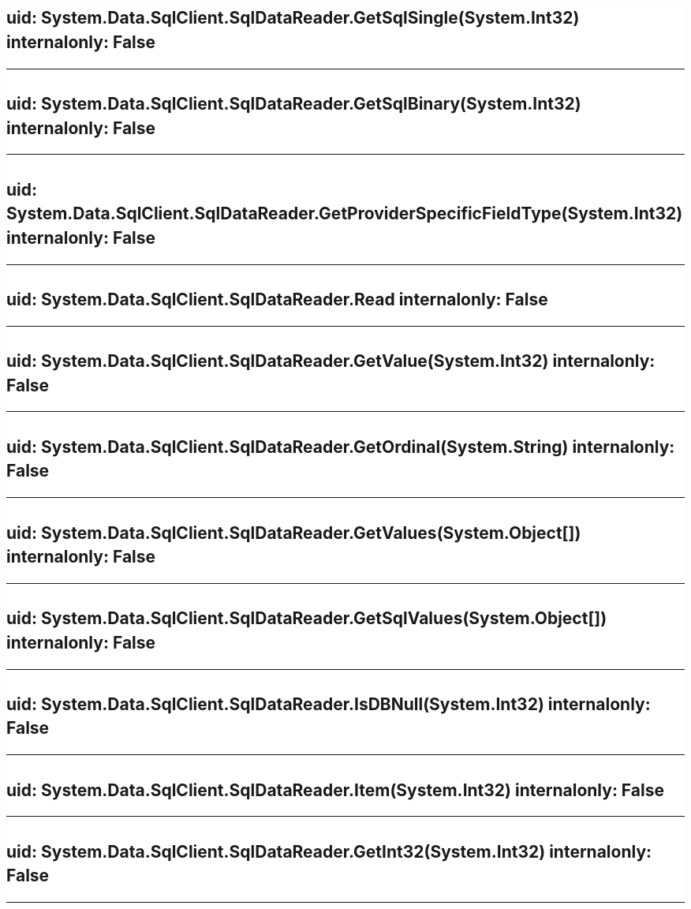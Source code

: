 uid: System.Data.SqlClient.SqlDataReader.GetSqlSingle(System.Int32)
internalonly: False
---

---
uid: System.Data.SqlClient.SqlDataReader.GetSqlBinary(System.Int32)
internalonly: False
---

---
uid: System.Data.SqlClient.SqlDataReader.GetProviderSpecificFieldType(System.Int32)
internalonly: False
---

---
uid: System.Data.SqlClient.SqlDataReader.Read
internalonly: False
---

---
uid: System.Data.SqlClient.SqlDataReader.GetValue(System.Int32)
internalonly: False
---

---
uid: System.Data.SqlClient.SqlDataReader.GetOrdinal(System.String)
internalonly: False
---

---
uid: System.Data.SqlClient.SqlDataReader.GetValues(System.Object[])
internalonly: False
---

---
uid: System.Data.SqlClient.SqlDataReader.GetSqlValues(System.Object[])
internalonly: False
---

---
uid: System.Data.SqlClient.SqlDataReader.IsDBNull(System.Int32)
internalonly: False
---

---
uid: System.Data.SqlClient.SqlDataReader.Item(System.Int32)
internalonly: False
---

---
uid: System.Data.SqlClient.SqlDataReader.GetInt32(System.Int32)
internalonly: False
---

---